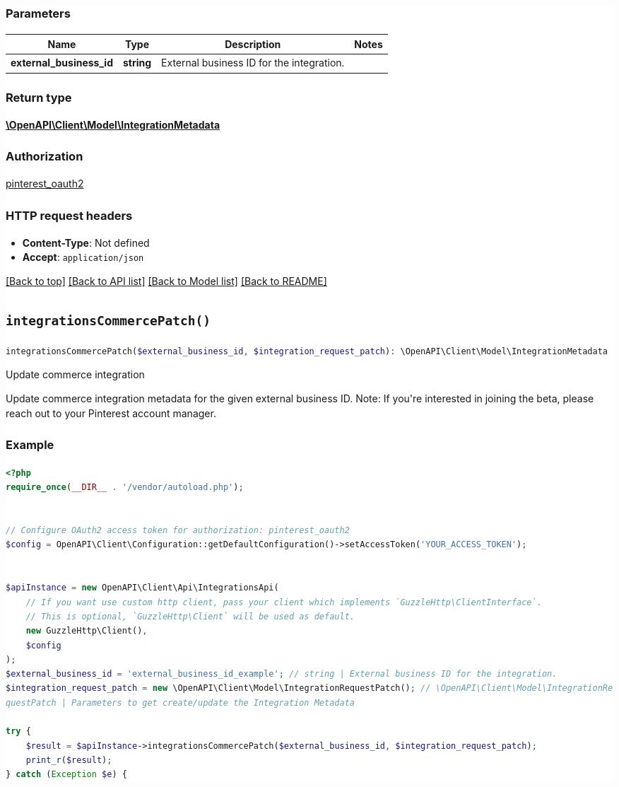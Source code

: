 ### Parameters

| Name | Type | Description  | Notes |
| ------------- | ------------- | ------------- | ------------- |
| **external_business_id** | **string**| External business ID for the integration. | |

### Return type

[**\OpenAPI\Client\Model\IntegrationMetadata**](../Model/IntegrationMetadata.md)

### Authorization

[pinterest_oauth2](../../README.md#pinterest_oauth2)

### HTTP request headers

- **Content-Type**: Not defined
- **Accept**: `application/json`

[[Back to top]](#) [[Back to API list]](../../README.md#endpoints)
[[Back to Model list]](../../README.md#models)
[[Back to README]](../../README.md)

## `integrationsCommercePatch()`

```php
integrationsCommercePatch($external_business_id, $integration_request_patch): \OpenAPI\Client\Model\IntegrationMetadata
```

Update commerce integration

Update commerce integration metadata for the given external business ID. Note: If you're interested in joining the beta, please reach out to your Pinterest account manager.

### Example

```php
<?php
require_once(__DIR__ . '/vendor/autoload.php');


// Configure OAuth2 access token for authorization: pinterest_oauth2
$config = OpenAPI\Client\Configuration::getDefaultConfiguration()->setAccessToken('YOUR_ACCESS_TOKEN');


$apiInstance = new OpenAPI\Client\Api\IntegrationsApi(
    // If you want use custom http client, pass your client which implements `GuzzleHttp\ClientInterface`.
    // This is optional, `GuzzleHttp\Client` will be used as default.
    new GuzzleHttp\Client(),
    $config
);
$external_business_id = 'external_business_id_example'; // string | External business ID for the integration.
$integration_request_patch = new \OpenAPI\Client\Model\IntegrationRequestPatch(); // \OpenAPI\Client\Model\IntegrationRequestPatch | Parameters to get create/update the Integration Metadata

try {
    $result = $apiInstance->integrationsCommercePatch($external_business_id, $integration_request_patch);
    print_r($result);
} catch (Exception $e) {
```